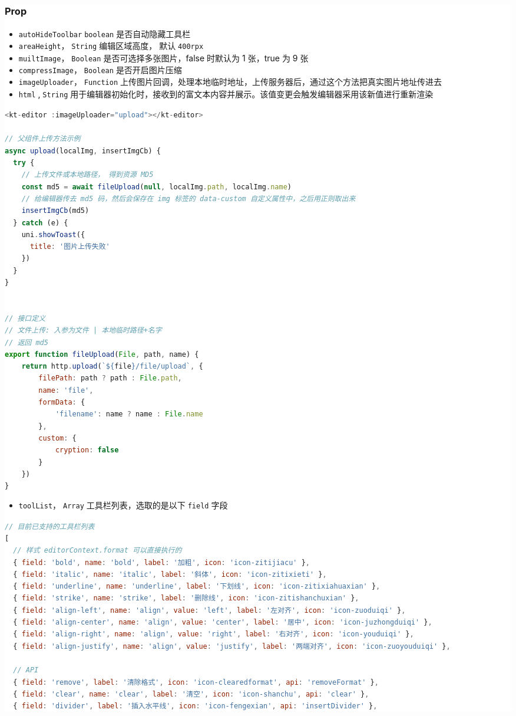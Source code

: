 ### Prop
- `autoHideToolbar` `boolean` 是否自动隐藏工具栏
- `areaHeight`， `String` 编辑区域高度， 默认 `400rpx`
- `muiltImage`， `Boolean` 是否可选择多张图片，false 时默认为 1 张，true 为 9 张
- `compressImage`， `Boolean` 是否开启图片压缩
- `imageUploader`， `Function` 上传图片回调，处理本地临时地址，上传服务器后，通过这个方法把真实图片地址传进去
- `html` , `String` 用于编辑器初始化时，接收到的富文本内容并展示。该值变更会触发编辑器采用该新值进行重新渲染

```js
<kt-editor :imageUploader="upload"></kt-editor>

// 父组件上传方法示例
async upload(localImg, insertImgCb) {
  try {
    // 上传文件或本地路径， 得到资源 MD5
    const md5 = await fileUpload(null, localImg.path, localImg.name)
    // 给编辑器传去 md5 码，然后会保存在 img 标签的 data-custom 自定义属性中，之后用正则取出来
    insertImgCb(md5)
  } catch (e) {
    uni.showToast({
      title: '图片上传失败'
    })
  }
}


// 接口定义
// 文件上传: 入参为文件 | 本地临时路径+名字
// 返回 md5
export function fileUpload(File, path, name) {
	return http.upload(`${file}/file/upload`, {
		filePath: path ? path : File.path,
		name: 'file',
		formData: {
			'filename': name ? name : File.name
		},
		custom: {
			cryption: false
		}
	})
}
```



- `toolList`， `Array` 工具栏列表，选取的是以下 `field` 字段

```js
// 目前已支持的工具栏列表
[
  // 样式 editorContext.format 可以直接执行的
  { field: 'bold', name: 'bold', label: '加粗', icon: 'icon-zitijiacu' },
  { field: 'italic', name: 'italic', label: '斜体', icon: 'icon-zitixieti' },
  { field: 'underline', name: 'underline', label: '下划线', icon: 'icon-zitixiahuaxian' },
  { field: 'strike', name: 'strike', label: '删除线', icon: 'icon-zitishanchuxian' },
  { field: 'align-left', name: 'align', value: 'left', label: '左对齐', icon: 'icon-zuoduiqi' },
  { field: 'align-center', name: 'align', value: 'center', label: '居中', icon: 'icon-juzhongduiqi' },
  { field: 'align-right', name: 'align', value: 'right', label: '右对齐', icon: 'icon-youduiqi' },
  { field: 'align-justify', name: 'align', value: 'justify', label: '两端对齐', icon: 'icon-zuoyouduiqi' },

  // API
  { field: 'remove', label: '清除格式', icon: 'icon-clearedformat', api: 'removeFormat' },
  { field: 'clear', name: 'clear', label: '清空', icon: 'icon-shanchu', api: 'clear' },
  { field: 'divider', label: '插入水平线', icon: 'icon-fengexian', api: 'insertDivider' },
```